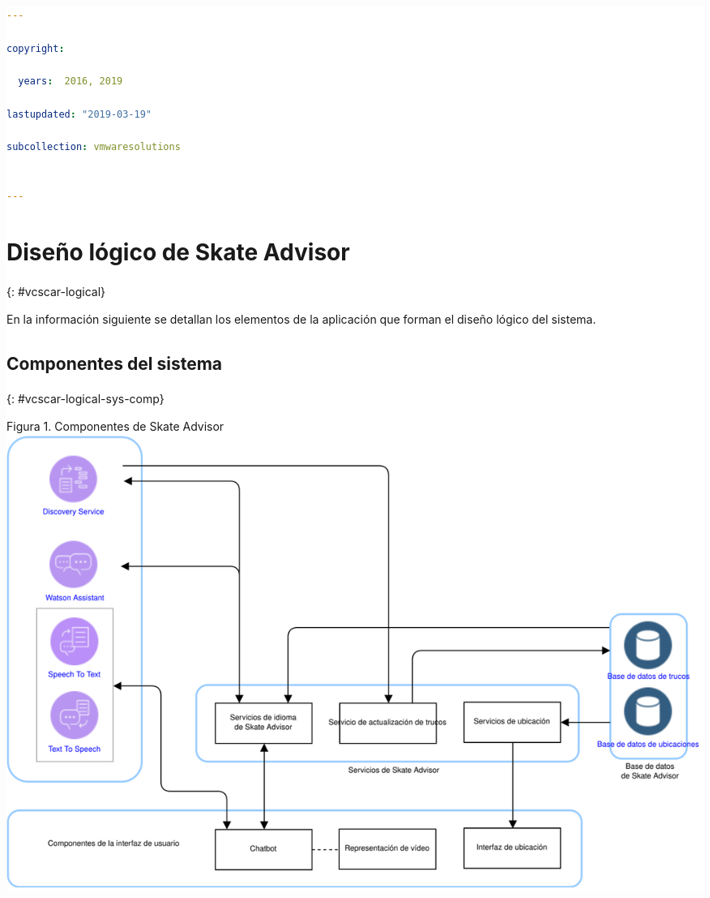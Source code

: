 ```yaml
---

copyright:

  years:  2016, 2019

lastupdated: "2019-03-19"

subcollection: vmwaresolutions


---
```


# Diseño lógico de Skate Advisor
{: #vcscar-logical}

En la información siguiente se detallan los elementos de la aplicación que forman el diseño lógico del sistema.

## Componentes del sistema
{: #vcscar-logical-sys-comp}

Figura 1. Componentes de Skate Advisor
![Componentes de Skate Advisor](vcscar-components.svg)
